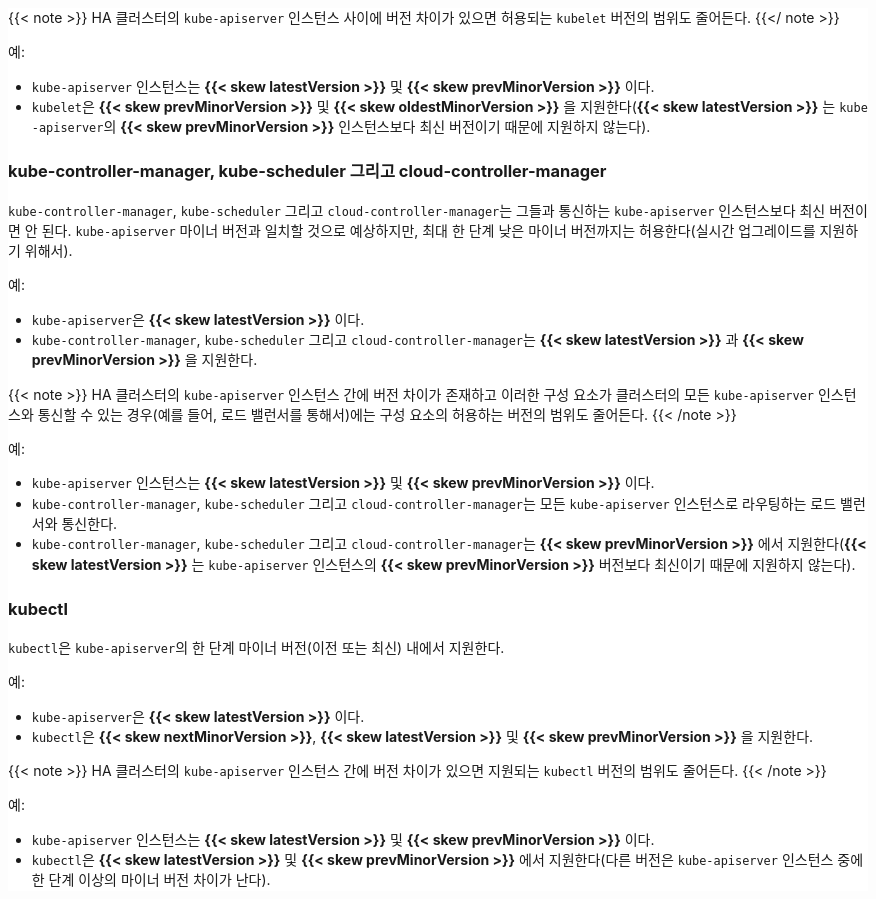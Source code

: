 {{< note >}}
HA 클러스터의 `kube-apiserver` 인스턴스 사이에 버전 차이가 있으면 허용되는 `kubelet` 버전의 범위도 줄어든다.
{{</ note >}}

예:

* `kube-apiserver` 인스턴스는 **{{< skew latestVersion >}}** 및 **{{< skew prevMinorVersion >}}** 이다.
* `kubelet`은 **{{< skew prevMinorVersion >}}** 및 **{{< skew oldestMinorVersion >}}** 을 지원한다(**{{< skew latestVersion >}}** 는  `kube-apiserver`의 **{{< skew prevMinorVersion >}}** 인스턴스보다 최신 버전이기 때문에 지원하지 않는다).

### kube-controller-manager, kube-scheduler 그리고 cloud-controller-manager

`kube-controller-manager`, `kube-scheduler` 그리고 `cloud-controller-manager`는 그들과 통신하는 `kube-apiserver` 인스턴스보다 최신 버전이면 안 된다. `kube-apiserver` 마이너 버전과 일치할 것으로 예상하지만, 최대 한 단계 낮은 마이너 버전까지는 허용한다(실시간 업그레이드를 지원하기 위해서).

예:

* `kube-apiserver`은 **{{< skew latestVersion >}}** 이다.
* `kube-controller-manager`, `kube-scheduler` 그리고 `cloud-controller-manager`는 **{{< skew latestVersion >}}** 과 **{{< skew prevMinorVersion >}}** 을 지원한다.

{{< note >}}
HA 클러스터의 `kube-apiserver` 인스턴스 간에 버전 차이가 존재하고 이러한 구성 요소가 클러스터의 모든 `kube-apiserver` 인스턴스와 통신할 수 있는 경우(예를 들어, 로드 밸런서를 통해서)에는 구성 요소의 허용하는 버전의 범위도 줄어든다.
{{< /note >}}

예:

* `kube-apiserver` 인스턴스는 **{{< skew latestVersion >}}** 및 **{{< skew prevMinorVersion >}}** 이다.
* `kube-controller-manager`, `kube-scheduler` 그리고 `cloud-controller-manager`는 모든 `kube-apiserver` 인스턴스로 라우팅하는 로드 밸런서와 통신한다.
* `kube-controller-manager`, `kube-scheduler` 그리고 `cloud-controller-manager`는 **{{< skew prevMinorVersion >}}** 에서 지원한다(**{{< skew latestVersion >}}** 는 `kube-apiserver` 인스턴스의 **{{< skew prevMinorVersion >}}** 버전보다 최신이기 때문에 지원하지 않는다).

### kubectl

`kubectl`은 `kube-apiserver`의 한 단계 마이너 버전(이전 또는 최신) 내에서 지원한다.

예:

* `kube-apiserver`은 **{{< skew latestVersion >}}** 이다.
* `kubectl`은 **{{< skew nextMinorVersion >}}**, **{{< skew latestVersion >}}** 및 **{{< skew prevMinorVersion >}}** 을 지원한다.

{{< note >}}
HA 클러스터의 `kube-apiserver` 인스턴스 간에 버전 차이가 있으면 지원되는 `kubectl` 버전의 범위도 줄어든다.
{{< /note >}}

예:

* `kube-apiserver` 인스턴스는 **{{< skew latestVersion >}}** 및 **{{< skew prevMinorVersion >}}** 이다.
* `kubectl`은 **{{< skew latestVersion >}}** 및 **{{< skew prevMinorVersion >}}** 에서 지원한다(다른 버전은 `kube-apiserver` 인스턴스 중에 한 단계 이상의 마이너 버전 차이가 난다).
